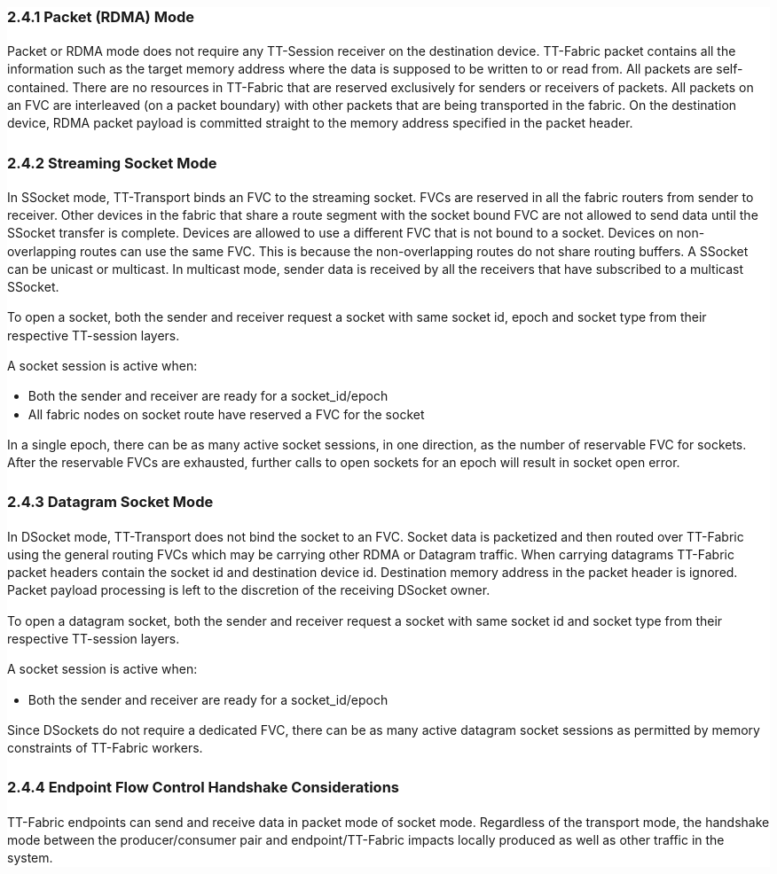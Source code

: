 ### 2.4.1 Packet (RDMA) Mode <a id="packet_mode"></a>

Packet or RDMA mode does not require any TT-Session receiver on the destination device. TT-Fabric packet contains all the information such as the target memory address where the data is supposed to be written to or read from. All packets are self-contained. There are no resources in TT-Fabric that are reserved exclusively for senders or receivers of packets. All packets on an FVC are interleaved (on a packet boundary) with other packets that are being transported in the fabric. On the destination device, RDMA packet payload is committed straight to the memory address specified in the packet header.

### 2.4.2 Streaming Socket Mode <a id="ssocket"></a>

In SSocket mode, TT-Transport binds an FVC to the streaming socket. FVCs are reserved in all the fabric routers from sender to receiver. Other devices in the fabric that share a route segment with the socket bound FVC are not allowed to send data until the SSocket transfer is complete. Devices are allowed to use a different FVC that is not bound to a socket. Devices on non-overlapping routes can use the same FVC. This is because the non-overlapping routes do not share routing buffers. A SSocket can be unicast or multicast. In multicast mode, sender data is received by all the receivers that have subscribed to a multicast SSocket.

To open a socket, both the sender and receiver request a socket with same socket id, epoch and socket type from their respective TT-session layers.

A socket session is active when:

* Both the sender and receiver are ready for a socket\_id/epoch
* All fabric nodes on socket route have reserved a FVC for the socket

In a single epoch, there can be as many active socket sessions, in one direction, as the number of reservable FVC for sockets. After the reservable FVCs are exhausted, further calls to open sockets for an epoch will result in socket open error.

### 2.4.3 Datagram Socket Mode <a id="dsocket"></a>

In DSocket mode, TT-Transport does not bind the socket to an FVC. Socket data is packetized and then routed over TT-Fabric using the general routing FVCs which may be carrying other RDMA or Datagram traffic. When carrying datagrams TT-Fabric packet headers contain the socket id and destination device id. Destination memory address in the packet header is ignored. Packet payload processing is left to the discretion of the receiving DSocket owner.

To open a datagram socket, both the sender and receiver request a socket with same socket id and socket type from their respective TT-session layers.

A socket session is active when:

* Both the sender and receiver are ready for a socket\_id/epoch

Since DSockets do not require a dedicated FVC, there can be as many active datagram socket sessions as permitted by memory constraints of TT-Fabric workers.

### 2.4.4 Endpoint Flow Control Handshake Considerations <a id="flow_control"></a>

TT-Fabric endpoints can send and receive data in packet mode of socket mode. Regardless of the transport mode, the handshake mode between the producer/consumer pair and endpoint/TT-Fabric impacts locally produced as well as other traffic in the system.
